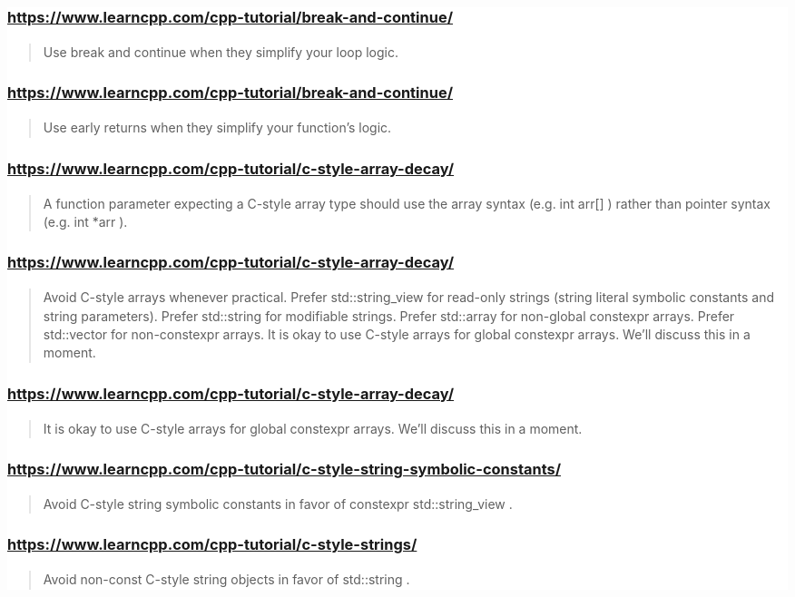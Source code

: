 ### https://www.learncpp.com/cpp-tutorial/break-and-continue/

> Use break and continue when they simplify your loop logic.

### https://www.learncpp.com/cpp-tutorial/break-and-continue/

> Use early returns when they simplify your function’s logic.

### https://www.learncpp.com/cpp-tutorial/c-style-array-decay/

> A function parameter expecting a C-style array type should use the array syntax (e.g.
int arr[]
) rather than pointer syntax (e.g.
int *arr
).

### https://www.learncpp.com/cpp-tutorial/c-style-array-decay/

> Avoid C-style arrays whenever practical.
Prefer
std::string_view
for read-only strings (string literal symbolic constants and string parameters).
Prefer
std::string
for modifiable strings.
Prefer
std::array
for non-global constexpr arrays.
Prefer
std::vector
for non-constexpr arrays.
It is okay to use C-style arrays for global constexpr arrays. We’ll discuss this in a moment.

### https://www.learncpp.com/cpp-tutorial/c-style-array-decay/

> It is okay to use C-style arrays for global constexpr arrays. We’ll discuss this in a moment.

### https://www.learncpp.com/cpp-tutorial/c-style-string-symbolic-constants/

> Avoid C-style string symbolic constants in favor of
constexpr std::string_view
.

### https://www.learncpp.com/cpp-tutorial/c-style-strings/

> Avoid non-const C-style string objects in favor of
std::string
.
